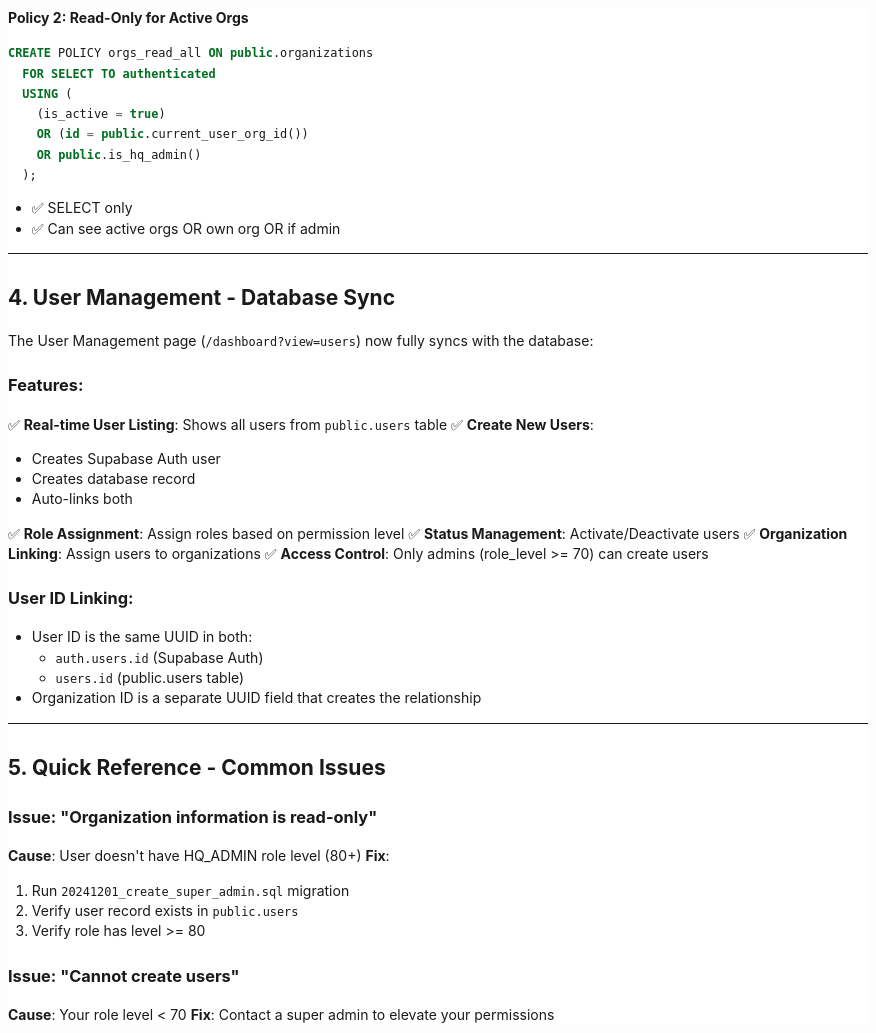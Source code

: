 **Policy 2: Read-Only for Active Orgs**
```sql
CREATE POLICY orgs_read_all ON public.organizations 
  FOR SELECT TO authenticated 
  USING (
    (is_active = true) 
    OR (id = public.current_user_org_id()) 
    OR public.is_hq_admin()
  );
```
- ✅ SELECT only
- ✅ Can see active orgs OR own org OR if admin

---

## 4. User Management - Database Sync

The User Management page (`/dashboard?view=users`) now fully syncs with the database:

### Features:
✅ **Real-time User Listing**: Shows all users from `public.users` table
✅ **Create New Users**: 
   - Creates Supabase Auth user
   - Creates database record
   - Auto-links both

✅ **Role Assignment**: Assign roles based on permission level
✅ **Status Management**: Activate/Deactivate users
✅ **Organization Linking**: Assign users to organizations
✅ **Access Control**: Only admins (role_level >= 70) can create users

### User ID Linking:
- User ID is the same UUID in both:
  - `auth.users.id` (Supabase Auth)
  - `users.id` (public.users table)
- Organization ID is a separate UUID field that creates the relationship

---

## 5. Quick Reference - Common Issues

### Issue: "Organization information is read-only"
**Cause**: User doesn't have HQ_ADMIN role level (80+)
**Fix**: 
1. Run `20241201_create_super_admin.sql` migration
2. Verify user record exists in `public.users`
3. Verify role has level >= 80

### Issue: "Cannot create users"
**Cause**: Your role level < 70
**Fix**: Contact a super admin to elevate your permissions
